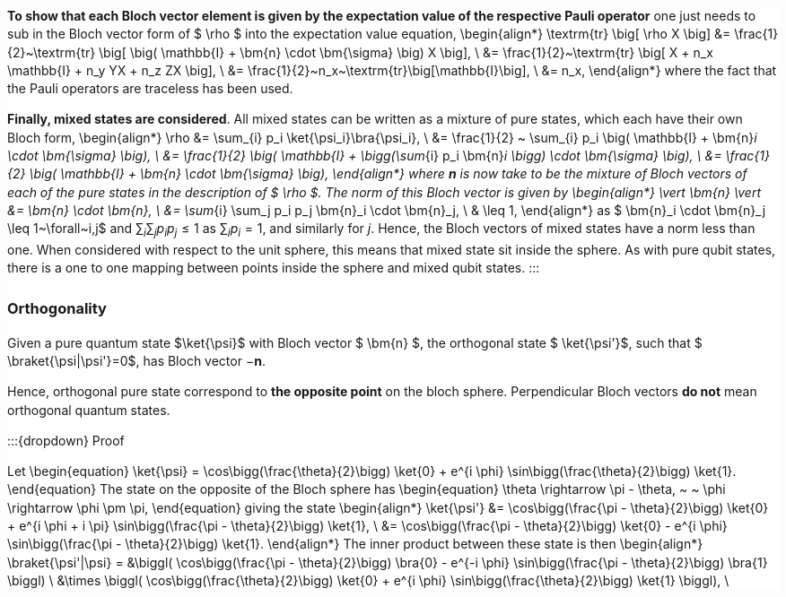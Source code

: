 **To show that each Bloch vector element is given by the expectation value of the respective Pauli operator** one just needs to sub in the Bloch vector form of $ \rho $ into the expectation value equation, 
\begin{align*}
\textrm{tr} \big[ \rho X \big] &= \frac{1}{2}~\textrm{tr} \big[ \big( \mathbb{I} + \bm{n} \cdot \bm{\sigma} \big) X \big], \\
&= \frac{1}{2}~\textrm{tr} \big[ X + n_x \mathbb{I} + n_y YX + n_z ZX \big], \\
&= \frac{1}{2}~n_x~\textrm{tr}\big[\mathbb{I}\big], \\
&= n_x,
\end{align*}
where the fact that the Pauli operators are traceless has been used. 

**Finally, mixed states are considered**. All mixed states can be written as a mixture of pure states, which each have their own Bloch form,
\begin{align*}
\rho &= \sum_{i} p_i \ket{\psi_i}\bra{\psi_i}, \\
&= \frac{1}{2} ~ \sum_{i} p_i \big( \mathbb{I} + \bm{n}_i \cdot \bm{\sigma} \big), \\
&= \frac{1}{2} \big( \mathbb{I} + \bigg(\sum_{i} p_i \bm{n}_i \bigg) \cdot \bm{\sigma} \big), \\
&= \frac{1}{2} \big( \mathbb{I} + \bm{n} \cdot \bm{\sigma} \big),
\end{align*}
where $\bm{n}$ is now take to be the mixture of Bloch vectors of each of the pure states in the description of $ \rho $. The norm of this Bloch vector is given by 
\begin{align*}
\vert \bm{n} \vert &= \bm{n} \cdot \bm{n}, \\
&= \sum_{i} \sum_j p_i p_j \bm{n}_i \cdot \bm{n}_j, \\
& \leq 1,
\end{align*}
as $ \bm{n}_i \cdot \bm{n}_j \leq 1~\forall~i,j$ and $\sum_{i} \sum_j p_i p_j \leq 1$ as $\sum_i p_i =1$, and similarly for $j$. Hence, the Bloch vectors of mixed states have a norm less than one. When considered with respect to the unit sphere, this means that mixed state sit inside the sphere. As with pure qubit states, there is a one to one mapping between points inside the sphere and mixed qubit states. 
:::

### Orthogonality 

Given a pure quantum state $\ket{\psi}$ with Bloch vector $ \bm{n} $, the orthogonal state $ \ket{\psi'}$, such that $ \braket{\psi|\psi'}=0$, has Bloch vector $-\bm{n}$. 

Hence, orthogonal pure state correspond to **the opposite point** on the bloch sphere. Perpendicular Bloch vectors **do not** mean orthogonal quantum states.  

:::{dropdown} Proof

Let 
\begin{equation}
\ket{\psi} = \cos\bigg(\frac{\theta}{2}\bigg) \ket{0} + e^{i \phi} \sin\bigg(\frac{\theta}{2}\bigg) \ket{1}.
\end{equation}
The state on the opposite of the Bloch sphere has 
\begin{equation}
\theta \rightarrow \pi - \theta, ~ ~ \phi \rightarrow \phi \pm \pi,
\end{equation}
giving the state 
\begin{align*}
\ket{\psi'} &= \cos\bigg(\frac{\pi - \theta}{2}\bigg) \ket{0} + e^{i \phi + i \pi} \sin\bigg(\frac{\pi - \theta}{2}\bigg) \ket{1}, \\
&= \cos\bigg(\frac{\pi - \theta}{2}\bigg) \ket{0} - e^{i \phi} \sin\bigg(\frac{\pi - \theta}{2}\bigg) \ket{1}.
\end{align*}
The inner product between these state is then 
\begin{align*}
\braket{\psi'|\psi} = &\biggl( \cos\bigg(\frac{\pi - \theta}{2}\bigg) \bra{0} - e^{-i \phi} \sin\bigg(\frac{\pi - \theta}{2}\bigg) \bra{1} \biggl) \\
&\times \biggl( \cos\bigg(\frac{\theta}{2}\bigg) \ket{0} + e^{i \phi} \sin\bigg(\frac{\theta}{2}\bigg) \ket{1}  \biggl), \\
